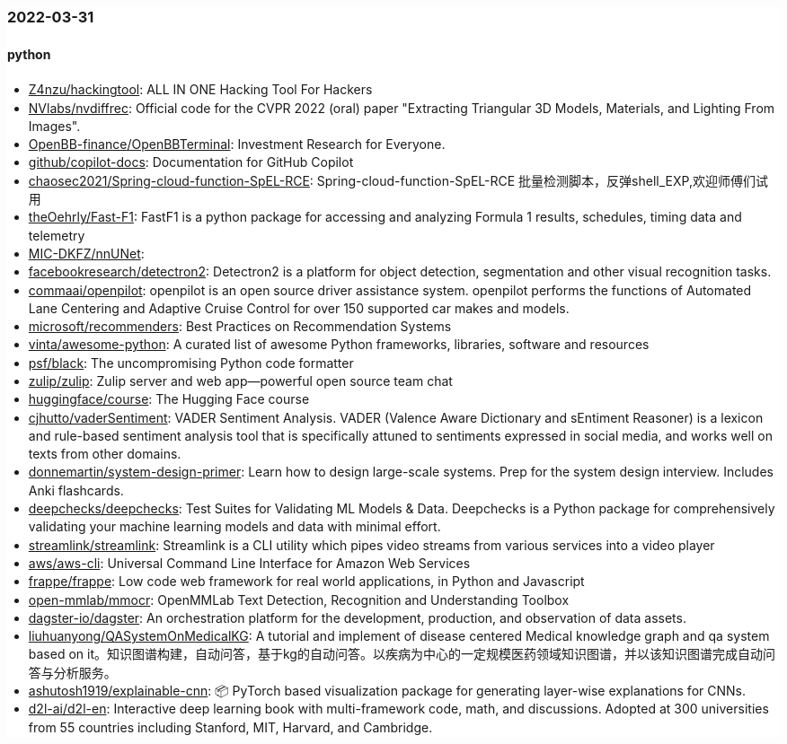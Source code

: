 ### 2022-03-31

#### python
* [Z4nzu/hackingtool](https://github.com/Z4nzu/hackingtool): ALL IN ONE Hacking Tool For Hackers
* [NVlabs/nvdiffrec](https://github.com/NVlabs/nvdiffrec): Official code for the CVPR 2022 (oral) paper "Extracting Triangular 3D Models, Materials, and Lighting From Images".
* [OpenBB-finance/OpenBBTerminal](https://github.com/OpenBB-finance/OpenBBTerminal): Investment Research for Everyone.
* [github/copilot-docs](https://github.com/github/copilot-docs): Documentation for GitHub Copilot
* [chaosec2021/Spring-cloud-function-SpEL-RCE](https://github.com/chaosec2021/Spring-cloud-function-SpEL-RCE): Spring-cloud-function-SpEL-RCE 批量检测脚本，反弹shell_EXP,欢迎师傅们试用
* [theOehrly/Fast-F1](https://github.com/theOehrly/Fast-F1): FastF1 is a python package for accessing and analyzing Formula 1 results, schedules, timing data and telemetry
* [MIC-DKFZ/nnUNet](https://github.com/MIC-DKFZ/nnUNet): 
* [facebookresearch/detectron2](https://github.com/facebookresearch/detectron2): Detectron2 is a platform for object detection, segmentation and other visual recognition tasks.
* [commaai/openpilot](https://github.com/commaai/openpilot): openpilot is an open source driver assistance system. openpilot performs the functions of Automated Lane Centering and Adaptive Cruise Control for over 150 supported car makes and models.
* [microsoft/recommenders](https://github.com/microsoft/recommenders): Best Practices on Recommendation Systems
* [vinta/awesome-python](https://github.com/vinta/awesome-python): A curated list of awesome Python frameworks, libraries, software and resources
* [psf/black](https://github.com/psf/black): The uncompromising Python code formatter
* [zulip/zulip](https://github.com/zulip/zulip): Zulip server and web app—powerful open source team chat
* [huggingface/course](https://github.com/huggingface/course): The Hugging Face course
* [cjhutto/vaderSentiment](https://github.com/cjhutto/vaderSentiment): VADER Sentiment Analysis. VADER (Valence Aware Dictionary and sEntiment Reasoner) is a lexicon and rule-based sentiment analysis tool that is specifically attuned to sentiments expressed in social media, and works well on texts from other domains.
* [donnemartin/system-design-primer](https://github.com/donnemartin/system-design-primer): Learn how to design large-scale systems. Prep for the system design interview. Includes Anki flashcards.
* [deepchecks/deepchecks](https://github.com/deepchecks/deepchecks): Test Suites for Validating ML Models & Data. Deepchecks is a Python package for comprehensively validating your machine learning models and data with minimal effort.
* [streamlink/streamlink](https://github.com/streamlink/streamlink): Streamlink is a CLI utility which pipes video streams from various services into a video player
* [aws/aws-cli](https://github.com/aws/aws-cli): Universal Command Line Interface for Amazon Web Services
* [frappe/frappe](https://github.com/frappe/frappe): Low code web framework for real world applications, in Python and Javascript
* [open-mmlab/mmocr](https://github.com/open-mmlab/mmocr): OpenMMLab Text Detection, Recognition and Understanding Toolbox
* [dagster-io/dagster](https://github.com/dagster-io/dagster): An orchestration platform for the development, production, and observation of data assets.
* [liuhuanyong/QASystemOnMedicalKG](https://github.com/liuhuanyong/QASystemOnMedicalKG): A tutorial and implement of disease centered Medical knowledge graph and qa system based on it。知识图谱构建，自动问答，基于kg的自动问答。以疾病为中心的一定规模医药领域知识图谱，并以该知识图谱完成自动问答与分析服务。
* [ashutosh1919/explainable-cnn](https://github.com/ashutosh1919/explainable-cnn): 📦 PyTorch based visualization package for generating layer-wise explanations for CNNs.
* [d2l-ai/d2l-en](https://github.com/d2l-ai/d2l-en): Interactive deep learning book with multi-framework code, math, and discussions. Adopted at 300 universities from 55 countries including Stanford, MIT, Harvard, and Cambridge.
